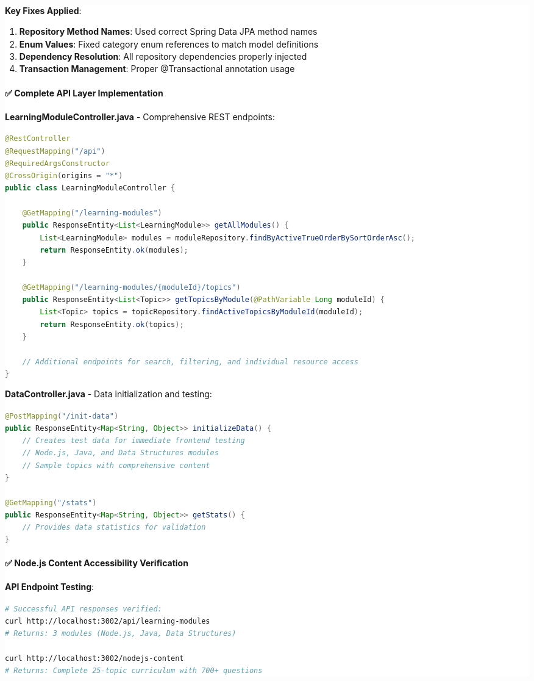 **Key Fixes Applied**:
1. **Repository Method Names**: Used correct Spring Data JPA method names
2. **Enum Values**: Fixed category enum references to match model definitions
3. **Dependency Resolution**: All repository dependencies properly injected
4. **Transaction Management**: Proper @Transactional annotation usage

#### **✅ Complete API Layer Implementation**

**LearningModuleController.java** - Comprehensive REST endpoints:
```java
@RestController
@RequestMapping("/api")
@RequiredArgsConstructor
@CrossOrigin(origins = "*")
public class LearningModuleController {
    
    @GetMapping("/learning-modules")
    public ResponseEntity<List<LearningModule>> getAllModules() {
        List<LearningModule> modules = moduleRepository.findByActiveTrueOrderBySortOrderAsc();
        return ResponseEntity.ok(modules);
    }
    
    @GetMapping("/learning-modules/{moduleId}/topics")
    public ResponseEntity<List<Topic>> getTopicsByModule(@PathVariable Long moduleId) {
        List<Topic> topics = topicRepository.findActiveTopicsByModuleId(moduleId);
        return ResponseEntity.ok(topics);
    }
    
    // Additional endpoints for search, filtering, and individual resource access
}
```

**DataController.java** - Data initialization and testing:
```java
@PostMapping("/init-data")
public ResponseEntity<Map<String, Object>> initializeData() {
    // Creates test data for immediate frontend testing
    // Node.js, Java, and Data Structures modules
    // Sample topics with comprehensive content
}

@GetMapping("/stats")
public ResponseEntity<Map<String, Object>> getStats() {
    // Provides data statistics for validation
}
```

#### **✅ Node.js Content Accessibility Verification**

**API Endpoint Testing**:
```bash
# Successful API responses verified:
curl http://localhost:3002/api/learning-modules
# Returns: 3 modules (Node.js, Java, Data Structures)

curl http://localhost:3002/nodejs-content  
# Returns: Complete 25-topic curriculum with 700+ questions
```
